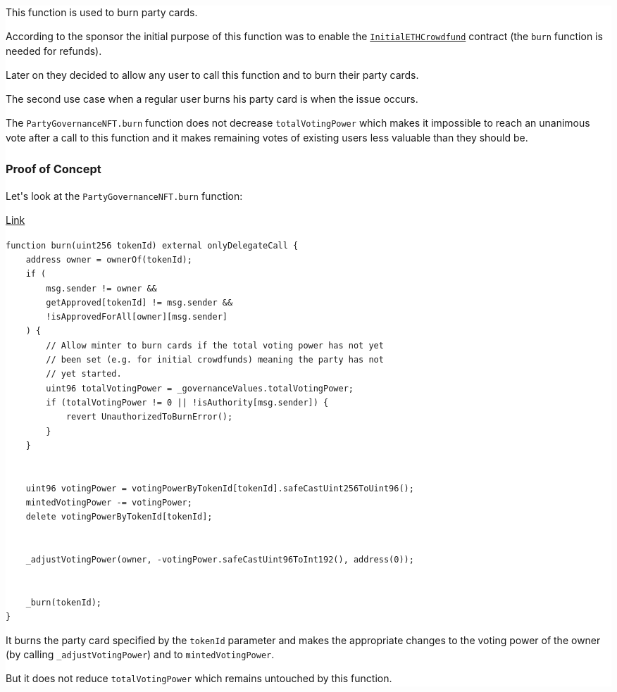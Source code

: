 This function is used to burn party cards.

According to the sponsor the initial purpose of this function was to enable the [`InitialETHCrowdfund`](https://github.com/code-423n4/2023-04-party/blob/main/contracts/crowdfund/InitialETHCrowdfund.sol) contract (the `burn` function is needed for refunds).

Later on they decided to allow any user to call this function and to burn their party cards.

The second use case when a regular user burns his party card is when the issue occurs.

The `PartyGovernanceNFT.burn` function does not decrease `totalVotingPower` which makes it impossible to reach an unanimous vote after a call to this function and it makes remaining votes of existing users less valuable than they should be.

### Proof of Concept

Let's look at the `PartyGovernanceNFT.burn` function:

[Link](https://github.com/code-423n4/2023-04-party/blob/440aafacb0f15d037594cebc85fd471729bcb6d9/contracts/party/PartyGovernanceNFT.sol#L201-L224)

```solidity
function burn(uint256 tokenId) external onlyDelegateCall {
    address owner = ownerOf(tokenId);
    if (
        msg.sender != owner &&
        getApproved[tokenId] != msg.sender &&
        !isApprovedForAll[owner][msg.sender]
    ) {
        // Allow minter to burn cards if the total voting power has not yet
        // been set (e.g. for initial crowdfunds) meaning the party has not
        // yet started.
        uint96 totalVotingPower = _governanceValues.totalVotingPower;
        if (totalVotingPower != 0 || !isAuthority[msg.sender]) {
            revert UnauthorizedToBurnError();
        }
    }


    uint96 votingPower = votingPowerByTokenId[tokenId].safeCastUint256ToUint96();
    mintedVotingPower -= votingPower;
    delete votingPowerByTokenId[tokenId];


    _adjustVotingPower(owner, -votingPower.safeCastUint96ToInt192(), address(0));


    _burn(tokenId);
}
```

It burns the party card specified by the `tokenId` parameter and makes the appropriate changes to the voting power of the owner (by calling `_adjustVotingPower`) and to `mintedVotingPower`.

But it does not reduce `totalVotingPower` which remains untouched by this function.
